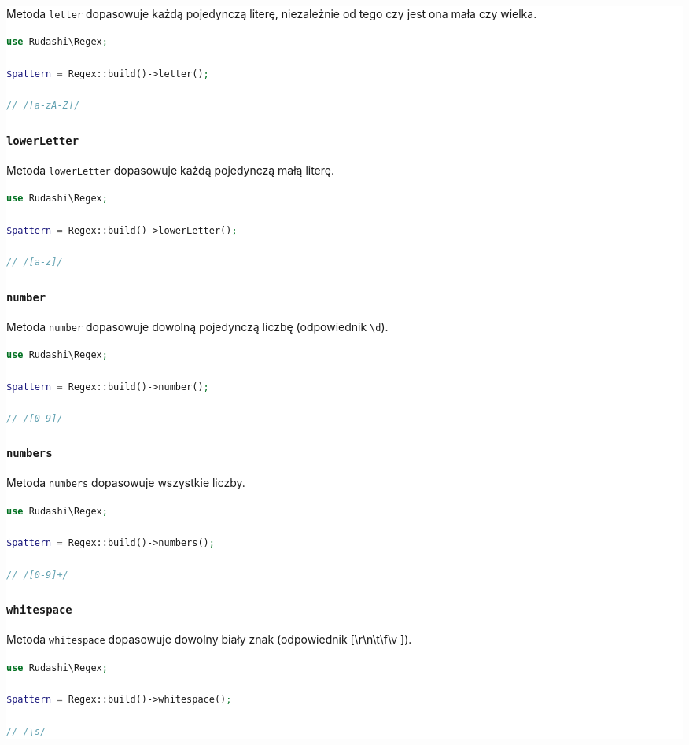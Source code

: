 Metoda `letter` dopasowuje każdą pojedynczą literę, niezależnie od tego czy jest ona mała czy wielka.

```php
use Rudashi\Regex;
 
$pattern = Regex::build()->letter();
 
// /[a-zA-Z]/
```

### `lowerLetter`

Metoda `lowerLetter` dopasowuje każdą pojedynczą małą literę.

```php
use Rudashi\Regex;
 
$pattern = Regex::build()->lowerLetter();
 
// /[a-z]/
```

### `number`

Metoda `number` dopasowuje dowolną pojedynczą liczbę (odpowiednik `\d`).

```php
use Rudashi\Regex;
 
$pattern = Regex::build()->number();
 
// /[0-9]/
```

### `numbers`

Metoda `numbers` dopasowuje wszystkie liczby.

```php
use Rudashi\Regex;
 
$pattern = Regex::build()->numbers();
 
// /[0-9]+/
```

### `whitespace`

Metoda `whitespace` dopasowuje dowolny biały znak (odpowiednik [\r\n\t\f\v ]).

```php
use Rudashi\Regex;
 
$pattern = Regex::build()->whitespace();
 
// /\s/
```
